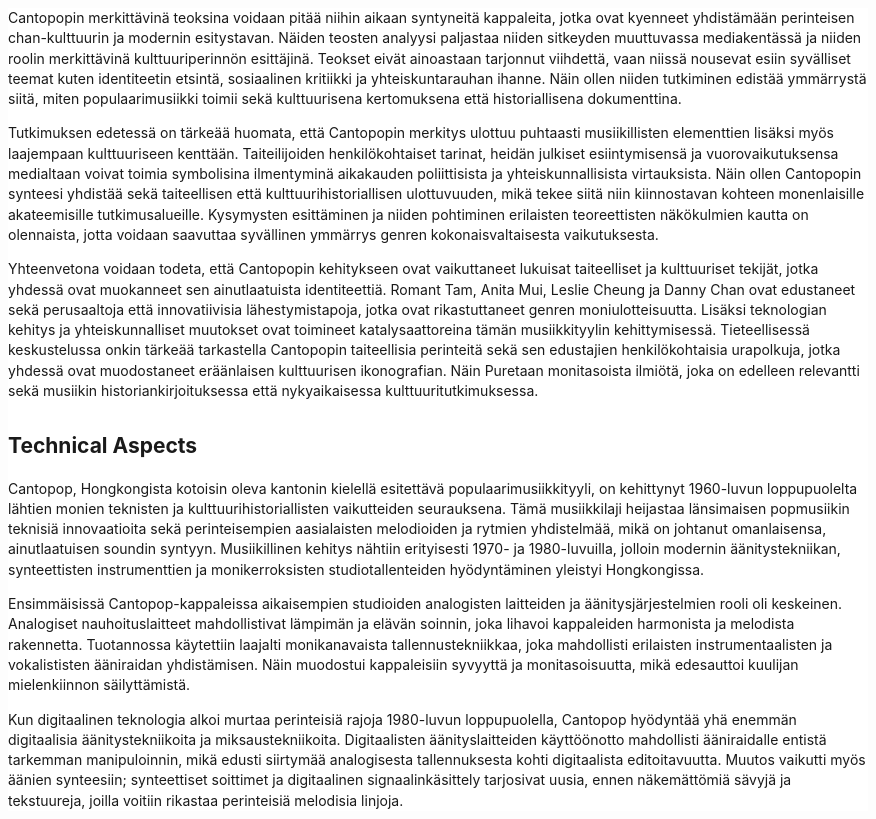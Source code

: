 Cantopopin merkittävinä teoksina voidaan pitää niihin aikaan syntyneitä kappaleita, jotka ovat
kyenneet yhdistämään perinteisen chan-kulttuurin ja modernin esitystavan. Näiden teosten analyysi
paljastaa niiden sitkeyden muuttuvassa mediakentässä ja niiden roolin merkittävinä kulttuuriperinnön
esittäjinä. Teokset eivät ainoastaan tarjonnut viihdettä, vaan niissä nousevat esiin syvälliset
teemat kuten identiteetin etsintä, sosiaalinen kritiikki ja yhteiskuntarauhan ihanne. Näin ollen
niiden tutkiminen edistää ymmärrystä siitä, miten populaarimusiikki toimii sekä kulttuurisena
kertomuksena että historiallisena dokumenttina.

Tutkimuksen edetessä on tärkeää huomata, että Cantopopin merkitys ulottuu puhtaasti musiikillisten
elementtien lisäksi myös laajempaan kulttuuriseen kenttään. Taiteilijoiden henkilökohtaiset tarinat,
heidän julkiset esiintymisensä ja vuorovaikutuksensa medialtaan voivat toimia symbolisina
ilmentyminä aikakauden poliittisista ja yhteiskunnallisista virtauksista. Näin ollen Cantopopin
synteesi yhdistää sekä taiteellisen että kulttuurihistoriallisen ulottuvuuden, mikä tekee siitä niin
kiinnostavan kohteen monenlaisille akateemisille tutkimusalueille. Kysymysten esittäminen ja niiden
pohtiminen erilaisten teoreettisten näkökulmien kautta on olennaista, jotta voidaan saavuttaa
syvällinen ymmärrys genren kokonaisvaltaisesta vaikutuksesta.

Yhteenvetona voidaan todeta, että Cantopopin kehitykseen ovat vaikuttaneet lukuisat taiteelliset ja
kulttuuriset tekijät, jotka yhdessä ovat muokanneet sen ainutlaatuista identiteettiä. Romant Tam,
Anita Mui, Leslie Cheung ja Danny Chan ovat edustaneet sekä perusaaltoja että innovatiivisia
lähestymistapoja, jotka ovat rikastuttaneet genren moniulotteisuutta. Lisäksi teknologian kehitys ja
yhteiskunnalliset muutokset ovat toimineet katalysaattoreina tämän musiikkityylin kehittymisessä.
Tieteellisessä keskustelussa onkin tärkeää tarkastella Cantopopin taiteellisia perinteitä sekä sen
edustajien henkilökohtaisia urapolkuja, jotka yhdessä ovat muodostaneet eräänlaisen kulttuurisen
ikonografian. Näin Puretaan monitasoista ilmiötä, joka on edelleen relevantti sekä musiikin
historiankirjoituksessa että nykyaikaisessa kulttuuritutkimuksessa.

## Technical Aspects

Cantopop, Hongkongista kotoisin oleva kantonin kielellä esitettävä populaarimusiikkityyli, on
kehittynyt 1960-luvun loppupuolelta lähtien monien teknisten ja kulttuurihistoriallisten
vaikutteiden seurauksena. Tämä musiikkilaji heijastaa länsimaisen popmusiikin teknisiä innovaatioita
sekä perinteisempien aasialaisten melodioiden ja rytmien yhdistelmää, mikä on johtanut omanlaisensa,
ainutlaatuisen soundin syntyyn. Musiikillinen kehitys nähtiin erityisesti 1970- ja 1980-luvuilla,
jolloin modernin äänitystekniikan, synteettisten instrumenttien ja monikerroksisten
studiotallenteiden hyödyntäminen yleistyi Hongkongissa.

Ensimmäisissä Cantopop-kappaleissa aikaisempien studioiden analogisten laitteiden ja
äänitysjärjestelmien rooli oli keskeinen. Analogiset nauhoituslaitteet mahdollistivat lämpimän ja
elävän soinnin, joka lihavoi kappaleiden harmonista ja melodista rakennetta. Tuotannossa käytettiin
laajalti monikanavaista tallennustekniikkaa, joka mahdollisti erilaisten instrumentaalisten ja
vokalististen ääniraidan yhdistämisen. Näin muodostui kappaleisiin syvyyttä ja monitasoisuutta, mikä
edesauttoi kuulijan mielenkiinnon säilyttämistä.

Kun digitaalinen teknologia alkoi murtaa perinteisiä rajoja 1980-luvun loppupuolella, Cantopop
hyödyntää yhä enemmän digitaalisia äänitystekniikoita ja miksaustekniikoita. Digitaalisten
äänityslaitteiden käyttöönotto mahdollisti ääniraidalle entistä tarkemman manipuloinnin, mikä edusti
siirtymää analogisesta tallennuksesta kohti digitaalista editoitavuutta. Muutos vaikutti myös äänien
synteesiin; synteettiset soittimet ja digitaalinen signaalinkäsittely tarjosivat uusia, ennen
näkemättömiä sävyjä ja tekstuureja, joilla voitiin rikastaa perinteisiä melodisia linjoja.
